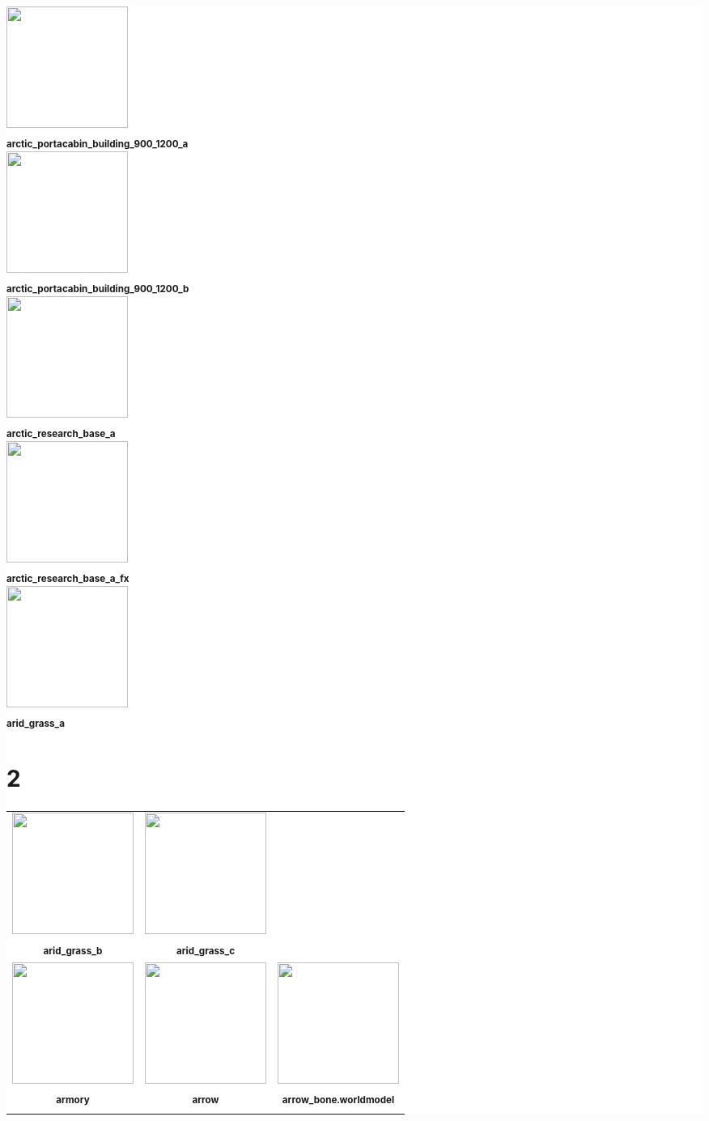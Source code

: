   <td align="center">
      <img src="https://bullyrust.ru/RustEdit/arctic_portacabin_building_900_1200_a.prefab.png" width="150" height="150" alt=""/><br />
      <sub><b>arctic_portacabin_building_900_1200_a</b></sub><br />
    </td>
</tr>
<tr>
  <td align="center">
      <img src="https://bullyrust.ru/RustEdit/arctic_portacabin_building_900_1200_b.prefab.png" width="150" height="150" alt=""/><br />
      <sub><b>arctic_portacabin_building_900_1200_b</b></sub><br />
    </td>
  <td align="center">
      <img src="https://bullyrust.ru/RustEdit/arctic_research_base_a.prefab.png" width="150" height="150" alt=""/><br />
      <sub><b>arctic_research_base_a</b></sub><br />
    </td>
  <td align="center">
      <img src="https://bullyrust.ru/RustEdit/arctic_research_base_a_fx.prefab.png" width="150" height="150" alt=""/><br />
      <sub><b>arctic_research_base_a_fx</b></sub><br />
    </td>
</tr>
<tr>
  <td align="center">
      <img src="https://bullyrust.ru/RustEdit/arid_grass_a.prefab.png" width="150" height="150" alt=""/><br />
      <sub><b>arid_grass_a</b></sub><br />
    </td>
</tr>
</table>

# 2

<table>
<tr>
  <td align="center">
      <img src="https://bullyrust.ru/RustEdit/arid_grass_b.prefab.png" width="150" height="150" alt=""/><br />
      <sub><b>arid_grass_b</b></sub><br />
    </td>
  <td align="center">
      <img src="https://bullyrust.ru/RustEdit/arid_grass_c.prefab.png" width="150" height="150" alt=""/><br />
      <sub><b>arid_grass_c</b></sub><br />
    </td>
</tr>
<tr>
  <td align="center">
      <img src="https://bullyrust.ru/RustEdit/armory.prefab.png" width="150" height="150" alt=""/><br />
      <sub><b>armory</b></sub><br />
    </td>
  <td align="center">
      <img src="https://bullyrust.ru/RustEdit/arrow.prefab.png" width="150" height="150" alt=""/><br />
      <sub><b>arrow</b></sub><br />
    </td>
  <td align="center">
      <img src="https://bullyrust.ru/RustEdit/arrow_bone.worldmodel.prefab.png" width="150" height="150" alt=""/><br />
      <sub><b>arrow_bone.worldmodel</b></sub><br />
    </td>
</tr>
<tr>
  <td align="center">